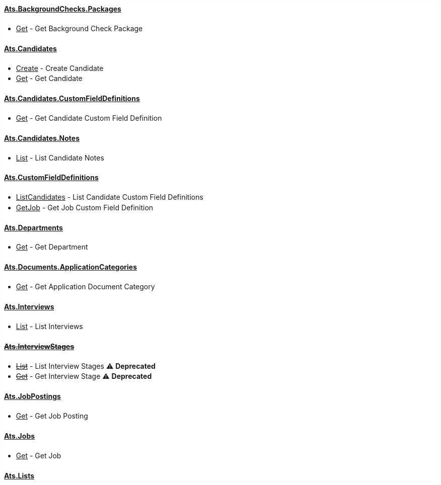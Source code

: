 #### [Ats.BackgroundChecks.Packages](docs/sdks/backgroundcheckspackages/README.md)

* [Get](docs/sdks/backgroundcheckspackages/README.md#get) - Get Background Check Package

#### [Ats.Candidates](docs/sdks/candidates/README.md)

* [Create](docs/sdks/candidates/README.md#create) - Create Candidate
* [Get](docs/sdks/candidates/README.md#get) - Get Candidate

#### [Ats.Candidates.CustomFieldDefinitions](docs/sdks/candidatescustomfielddefinitions/README.md)

* [Get](docs/sdks/candidatescustomfielddefinitions/README.md#get) - Get Candidate Custom Field Definition

#### [Ats.Candidates.Notes](docs/sdks/notes/README.md)

* [List](docs/sdks/notes/README.md#list) - List Candidate Notes

#### [Ats.CustomFieldDefinitions](docs/sdks/atscustomfielddefinitions/README.md)

* [ListCandidates](docs/sdks/atscustomfielddefinitions/README.md#listcandidates) - List Candidate Custom Field Definitions
* [GetJob](docs/sdks/atscustomfielddefinitions/README.md#getjob) - Get Job Custom Field Definition

#### [Ats.Departments](docs/sdks/atsdepartments/README.md)

* [Get](docs/sdks/atsdepartments/README.md#get) - Get Department

#### [Ats.Documents.ApplicationCategories](docs/sdks/applicationcategories/README.md)

* [Get](docs/sdks/applicationcategories/README.md#get) - Get Application Document Category

#### [Ats.Interviews](docs/sdks/atsinterviews/README.md)

* [List](docs/sdks/atsinterviews/README.md#list) - List Interviews

#### [~~Ats.InterviewStages~~](docs/sdks/interviewstages/README.md)

* [~~List~~](docs/sdks/interviewstages/README.md#list) - List Interview Stages :warning: **Deprecated**
* [~~Get~~](docs/sdks/interviewstages/README.md#get) - Get Interview Stage :warning: **Deprecated**

#### [Ats.JobPostings](docs/sdks/jobpostings/README.md)

* [Get](docs/sdks/jobpostings/README.md#get) - Get Job Posting

#### [Ats.Jobs](docs/sdks/atsjobs/README.md)

* [Get](docs/sdks/atsjobs/README.md#get) - Get Job

#### [Ats.Lists](docs/sdks/atslists/README.md)
